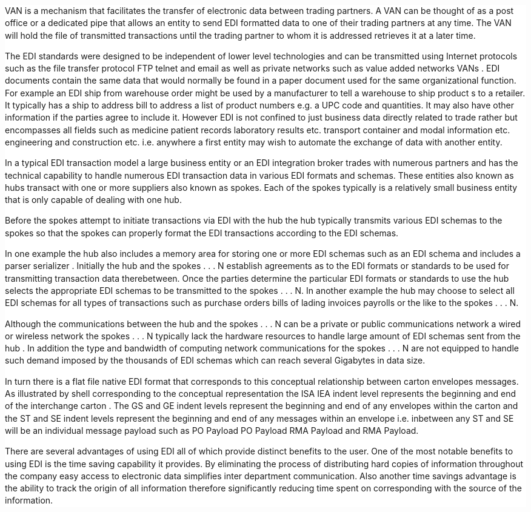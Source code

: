 VAN is a mechanism that facilitates the transfer of electronic data between trading partners. A VAN can be thought of as a post office or a dedicated pipe that allows an entity to send EDI formatted data to one of their trading partners at any time. The VAN will hold the file of transmitted transactions until the trading partner to whom it is addressed retrieves it at a later time.

The EDI standards were designed to be independent of lower level technologies and can be transmitted using Internet protocols such as the file transfer protocol FTP telnet and email as well as private networks such as value added networks VANs . EDI documents contain the same data that would normally be found in a paper document used for the same organizational function. For example an EDI ship from warehouse order might be used by a manufacturer to tell a warehouse to ship product s to a retailer. It typically has a ship to address bill to address a list of product numbers e.g. a UPC code and quantities. It may also have other information if the parties agree to include it. However EDI is not confined to just business data directly related to trade rather but encompasses all fields such as medicine patient records laboratory results etc. transport container and modal information etc. engineering and construction etc. i.e. anywhere a first entity may wish to automate the exchange of data with another entity.

In a typical EDI transaction model a large business entity or an EDI integration broker trades with numerous partners and has the technical capability to handle numerous EDI transaction data in various EDI formats and schemas. These entities also known as hubs transact with one or more suppliers also known as spokes. Each of the spokes typically is a relatively small business entity that is only capable of dealing with one hub.

Before the spokes attempt to initiate transactions via EDI with the hub the hub typically transmits various EDI schemas to the spokes so that the spokes can properly format the EDI transactions according to the EDI schemas.

In one example the hub also includes a memory area for storing one or more EDI schemas such as an EDI schema and includes a parser serializer . Initially the hub and the spokes . . . N establish agreements as to the EDI formats or standards to be used for transmitting transaction data therebetween. Once the parties determine the particular EDI formats or standards to use the hub selects the appropriate EDI schemas to be transmitted to the spokes . . . N. In another example the hub may choose to select all EDI schemas for all types of transactions such as purchase orders bills of lading invoices payrolls or the like to the spokes . . . N.

Although the communications between the hub and the spokes . . . N can be a private or public communications network a wired or wireless network the spokes . . . N typically lack the hardware resources to handle large amount of EDI schemas sent from the hub . In addition the type and bandwidth of computing network communications for the spokes . . . N are not equipped to handle such demand imposed by the thousands of EDI schemas which can reach several Gigabytes in data size.

In turn there is a flat file native EDI format that corresponds to this conceptual relationship between carton envelopes messages. As illustrated by shell corresponding to the conceptual representation the ISA IEA indent level represents the beginning and end of the interchange carton . The GS and GE indent levels represent the beginning and end of any envelopes within the carton and the ST and SE indent levels represent the beginning and end of any messages within an envelope i.e. inbetween any ST and SE will be an individual message payload such as PO Payload PO Payload RMA Payload and RMA Payload.

There are several advantages of using EDI all of which provide distinct benefits to the user. One of the most notable benefits to using EDI is the time saving capability it provides. By eliminating the process of distributing hard copies of information throughout the company easy access to electronic data simplifies inter department communication. Also another time savings advantage is the ability to track the origin of all information therefore significantly reducing time spent on corresponding with the source of the information.
